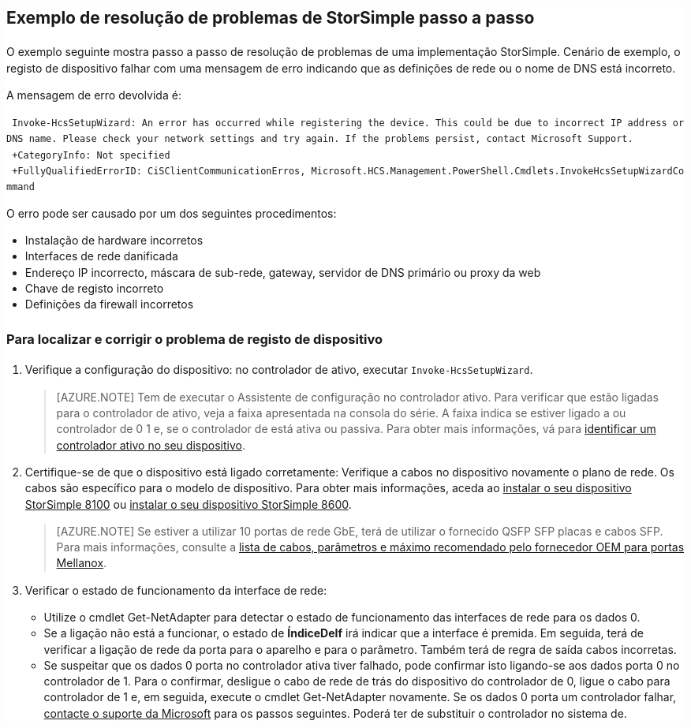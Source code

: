 ## <a name="step-by-step-storsimple-troubleshooting-example"></a>Exemplo de resolução de problemas de StorSimple passo a passo

O exemplo seguinte mostra passo a passo de resolução de problemas de uma implementação StorSimple. Cenário de exemplo, o registo de dispositivo falhar com uma mensagem de erro indicando que as definições de rede ou o nome de DNS está incorreto.

A mensagem de erro devolvida é:

     Invoke-HcsSetupWizard: An error has occurred while registering the device. This could be due to incorrect IP address or DNS name. Please check your network settings and try again. If the problems persist, contact Microsoft Support.
     +CategoryInfo: Not specified
     +FullyQualifiedErrorID: CiSClientCommunicationErros, Microsoft.HCS.Management.PowerShell.Cmdlets.InvokeHcsSetupWizardCommand

O erro pode ser causado por um dos seguintes procedimentos:

- Instalação de hardware incorretos
- Interfaces de rede danificada
- Endereço IP incorrecto, máscara de sub-rede, gateway, servidor de DNS primário ou proxy da web
- Chave de registo incorreto
- Definições da firewall incorretos

### <a name="to-locate-and-fix-the-device-registration-problem"></a>Para localizar e corrigir o problema de registo de dispositivo

1. Verifique a configuração do dispositivo: no controlador de ativo, executar `Invoke-HcsSetupWizard`.

     > [AZURE.NOTE] Tem de executar o Assistente de configuração no controlador ativo. Para verificar que estão ligadas para o controlador de ativo, veja a faixa apresentada na consola do série. A faixa indica se estiver ligado a ou controlador de 0 1 e, se o controlador de está ativa ou passiva. Para obter mais informações, vá para [identificar um controlador ativo no seu dispositivo](storsimple-controller-replacement.md#identify-the-active-controller-on-your-device).
 
2. Certifique-se de que o dispositivo está ligado corretamente: Verifique a cabos no dispositivo novamente o plano de rede. Os cabos são específico para o modelo de dispositivo. Para obter mais informações, aceda ao [instalar o seu dispositivo StorSimple 8100](storsimple-8100-hardware-installation.md) ou [instalar o seu dispositivo StorSimple 8600](storsimple-8600-hardware-installation.md).

     > [AZURE.NOTE] Se estiver a utilizar 10 portas de rede GbE, terá de utilizar o fornecido QSFP SFP placas e cabos SFP. Para mais informações, consulte a [lista de cabos, parâmetros e máximo recomendado pelo fornecedor OEM para portas Mellanox](http://www.mellanox.com/page/cables?mtag=cable_overview).
 
3. Verificar o estado de funcionamento da interface de rede:

   - Utilize o cmdlet Get-NetAdapter para detectar o estado de funcionamento das interfaces de rede para os dados 0. 
   - Se a ligação não está a funcionar, o estado de **ÍndiceDeIf** irá indicar que a interface é premida. Em seguida, terá de verificar a ligação de rede da porta para o aparelho e para o parâmetro. Também terá de regra de saída cabos incorretas. 
   - Se suspeitar que os dados 0 porta no controlador ativa tiver falhado, pode confirmar isto ligando-se aos dados porta 0 no controlador de 1. Para o confirmar, desligue o cabo de rede de trás do dispositivo do controlador de 0, ligue o cabo para controlador de 1 e, em seguida, execute o cmdlet Get-NetAdapter novamente. 
   Se os dados 0 porta um controlador falhar, [contacte o suporte da Microsoft](storsimple-contact-microsoft-support.md) para os passos seguintes. Poderá ter de substituir o controlador no sistema de.
 

[1]: https://technet.microsoft.com/library/dd379547(v=ws.10).aspx
[2]: https://technet.microsoft.com/library/dd392266(v=ws.10).aspx 